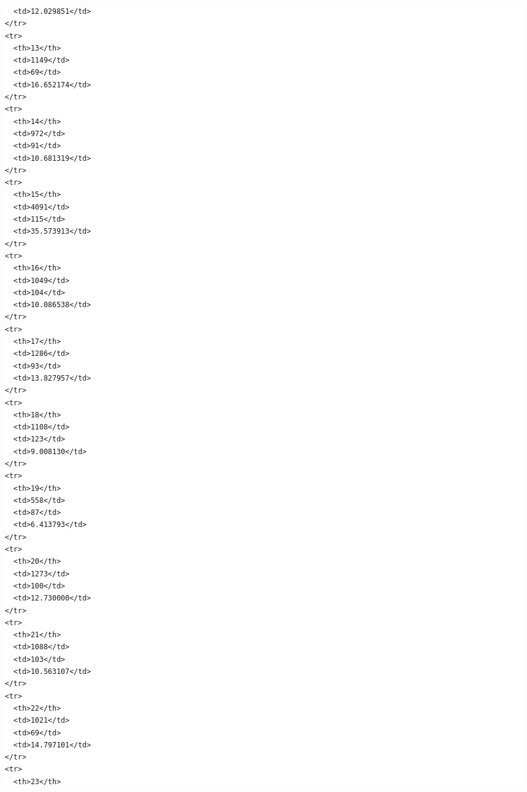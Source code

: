      <td>12.029851</td>
    </tr>
    <tr>
      <th>13</th>
      <td>1149</td>
      <td>69</td>
      <td>16.652174</td>
    </tr>
    <tr>
      <th>14</th>
      <td>972</td>
      <td>91</td>
      <td>10.681319</td>
    </tr>
    <tr>
      <th>15</th>
      <td>4091</td>
      <td>115</td>
      <td>35.573913</td>
    </tr>
    <tr>
      <th>16</th>
      <td>1049</td>
      <td>104</td>
      <td>10.086538</td>
    </tr>
    <tr>
      <th>17</th>
      <td>1286</td>
      <td>93</td>
      <td>13.827957</td>
    </tr>
    <tr>
      <th>18</th>
      <td>1108</td>
      <td>123</td>
      <td>9.008130</td>
    </tr>
    <tr>
      <th>19</th>
      <td>558</td>
      <td>87</td>
      <td>6.413793</td>
    </tr>
    <tr>
      <th>20</th>
      <td>1273</td>
      <td>100</td>
      <td>12.730000</td>
    </tr>
    <tr>
      <th>21</th>
      <td>1088</td>
      <td>103</td>
      <td>10.563107</td>
    </tr>
    <tr>
      <th>22</th>
      <td>1021</td>
      <td>69</td>
      <td>14.797101</td>
    </tr>
    <tr>
      <th>23</th>